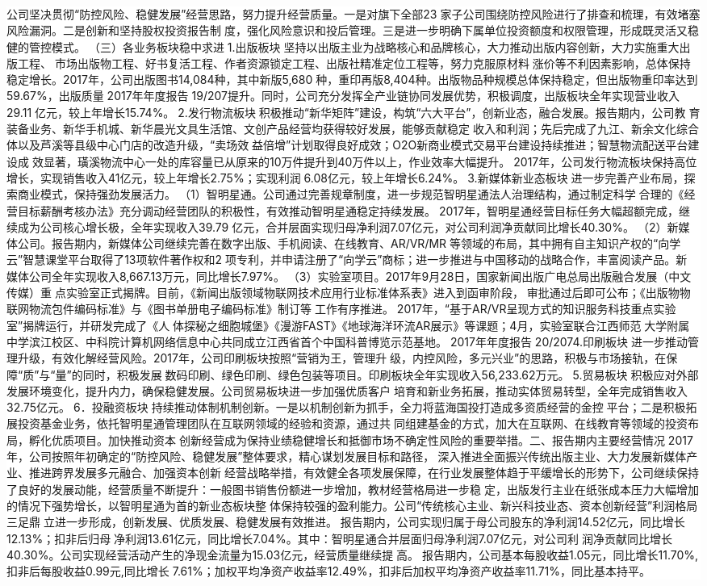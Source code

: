公司坚决贯彻“防控风险、稳健发展”经营思路，努力提升经营质量。一是对旗下全部23
家子公司围绕防控风险进行了排查和梳理，有效堵塞风险漏洞。二是创新和坚持股权投资报告制
度，强化风险意识和投后管理。三是进一步明确下属单位投资额度和权限管理，形成既灵活又稳
健的管控模式。
（三）各业务板块稳中求进
1.出版板块
坚持以出版主业为战略核心和品牌核心，大力推动出版内容创新，大力实施重大出版工程、
市场出版物工程、好书复活工程、作者资源锁定工程、出版社精准定位工程等，努力克服原材料
涨价等不利因素影响，总体保持稳定增长。2017年，公司出版图书14,084种，其中新版5,680
种，重印再版8,404种。出版物品种规模总体保持稳定，但出版物重印率达到59.67%，出版质量
2017年年度报告
19/207提升。同时，公司充分发挥全产业链协同发展优势，积极调度，出版板块全年实现营业收入29.11
亿元，较上年增长15.74%。
2.发行物流板块
积极推动“新华矩阵”建设，构筑“六大平台”，创新业态，融合发展。报告期内，公司教
育装备业务、新华手机城、新华晨光文具生活馆、文创产品经营均获得较好发展，能够贡献稳定
收入和利润；先后完成了九江、新余文化综合体以及芦溪等县级中心门店的改造升级，“卖场效
益倍增”计划取得良好成效；O2O新商业模式交易平台建设持续推进；智慧物流配送平台建设成
效显著，璜溪物流中心一处的库容量已从原来的10万件提升到40万件以上，作业效率大幅提升。
2017年，公司发行物流板块保持高位增长，实现销售收入41亿元，较上年增长2.75%；实现利润
6.08亿元，较上年增长6.24%。
3.新媒体新业态板块
进一步完善产业布局，探索商业模式，保持强劲发展活力。
（1）智明星通。公司通过完善规章制度，进一步规范智明星通法人治理结构，通过制定科学
合理的《经营目标薪酬考核办法》充分调动经营团队的积极性，有效推动智明星通稳定持续发展。
2017年，智明星通经营目标任务大幅超额完成，继续成为公司核心增长极，全年实现收入39.79
亿元，合并层面实现归母净利润7.07亿元，对公司利润净贡献同比增长40.30%。
（2）新媒体公司。报告期内，新媒体公司继续完善在数字出版、手机阅读、在线教育、AR/VR/MR
等领域的布局，其中拥有自主知识产权的“向学云”智慧课堂平台取得了13项软件著作权和2
项专利，并申请注册了“向学云”商标；进一步推进与中国移动的战略合作，丰富阅读产品。新
媒体公司全年实现收入8,667.13万元，同比增长7.97%。
（3）实验室项目。2017年9月28日，国家新闻出版广电总局出版融合发展（中文传媒）重
点实验室正式揭牌。目前，《新闻出版领域物联网技术应用行业标准体系表》进入到函审阶段，
审批通过后即可公布；《出版物物联网物流包件编码标准》与《图书单册电子编码标准》制订等
工作有序推进。
2017年，“基于AR/VR呈现方式的知识服务科技重点实验室”揭牌运行，并研发完成了《人
体探秘之细胞城堡》《漫游FAST》《地球海洋环流AR展示》等课题；4月，实验室联合江西师范
大学附属中学滨江校区、中科院计算机网络信息中心共同成立江西省首个中国科普博览示范基地。
2017年年度报告
20/2074.印刷板块
进一步推动管理升级，有效化解经营风险。2017年，公司印刷板块按照“营销为王，管理升
级，内控风险，多元兴业”的思路，积极与市场接轨，在保障“质”与“量”的同时，积极发展
数码印刷、绿色印刷、绿色包装等项目。印刷板块全年实现收入56,233.62万元。
5.贸易板块
积极应对外部发展环境变化，提升内力，确保稳健发展。公司贸易板块进一步加强优质客户
培育和新业务拓展，推动实体贸易转型，全年完成销售收入32.75亿元。
6．投融资板块
持续推动体制机制创新。一是以机制创新为抓手，全力将蓝海国投打造成多资质经营的金控
平台；二是积极拓展投资基金业务，依托智明星通管理团队在互联网领域的经验和资源，通过共
同组建基金的方式，加大在互联网、在线教育等领域的投资布局，孵化优质项目。加快推动资本
创新经营成为保持业绩稳健增长和抵御市场不确定性风险的重要举措。二、报告期内主要经营情况
2017年，公司按照年初确定的“防控风险、稳健发展”整体要求，精心谋划发展目标和路径，
深入推进全面振兴传统出版主业、大力发展新媒体产业、推进跨界发展多元融合、加强资本创新
经营战略举措，有效健全各项发展保障，在行业发展整体趋于平缓增长的形势下，公司继续保持
了良好的发展动能，经营质量不断提升：一般图书销售份额进一步增加，教材经营格局进一步稳
定，出版发行主业在纸张成本压力大幅增加的情况下强势增长，以智明星通为首的新业态板块整
体保持较强的盈利能力。公司“传统核心主业、新兴科技业态、资本创新经营”利润格局三足鼎
立进一步形成，创新发展、优质发展、稳健发展有效推进。
报告期内，公司实现归属于母公司股东的净利润14.52亿元，同比增长12.13%；扣非后归母
净利润13.61亿元，同比增长7.04%。其中：智明星通合并层面归母净利润7.07亿元，对公司利
润净贡献同比增长40.30%。公司实现经营活动产生的净现金流量为15.03亿元，经营质量继续提
高。
报告期内，公司基本每股收益1.05元，同比增长11.70%,扣非后每股收益0.99元,同比增长
7.61%；加权平均净资产收益率12.49%，扣非后加权平均净资产收益率11.71%，同比基本持平。